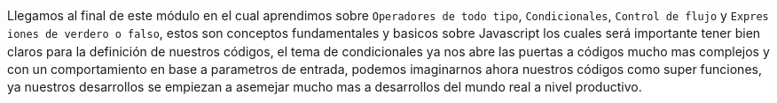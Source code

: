 Llegamos al final de este módulo en el cual aprendimos sobre `Operadores de todo tipo`, `Condicionales`, `Control de flujo` y `Expresiones de verdero o falso`, estos son conceptos fundamentales y basicos sobre Javascript los cuales será importante tener bien claros para la definición de nuestros códigos, el tema de condicionales ya nos abre las puertas a códigos mucho mas complejos y con un comportamiento en base a parametros de entrada, podemos imaginarnos ahora nuestros códigos como super funciones, ya nuestros desarrollos se empiezan a asemejar mucho mas a desarrollos del mundo real a nivel productivo.
